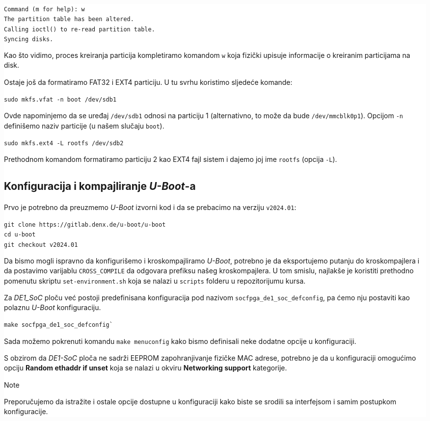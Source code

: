 ```
Command (m for help): w
The partition table has been altered.
Calling ioctl() to re-read partition table.
Syncing disks.
```

Kao što vidimo, proces kreiranja particija kompletiramo komandom `w` koja fizički upisuje informacije o
kreiranim particijama na disk.

Ostaje još da formatiramo FAT32 i EXT4 particiju. U tu svrhu koristimo sljedeće komande:

```
sudo mkfs.vfat -n boot /dev/sdb1
```

Ovde napominjemo da se uređaj `/dev/sdb1` odnosi na particiju 1 (alternativno, to može da bude
`/dev/mmcblk0p1`). Opcijom `-n` definišemo naziv particije (u našem slučaju `boot`).

```
sudo mkfs.ext4 -L rootfs /dev/sdb2
```

Prethodnom komandom formatiramo particiju 2 kao EXT4 fajl sistem i dajemo joj ime `rootfs` (opcija `-L`).

## Konfiguracija i kompajliranje *U-Boot*-a

Prvo je potrebno da preuzmemo *U-Boot* izvorni kod i da se prebacimo na verziju `v2024.01`:

```
git clone https://gitlab.denx.de/u-boot/u-boot
cd u-boot
git checkout v2024.01
```

Da bismo mogli ispravno da konfigurišemo i kroskompajliramo *U-Boot*, potrebno je da eksportujemo
putanju do kroskompajlera i da postavimo varijablu `CROSS_COMPILE` da odgovara prefiksu našeg
kroskompajlera. U tom smislu, najlakše je koristiti prethodno pomenutu skriptu `set-environment.sh`
koja se nalazi u `scripts` folderu u repozitorijumu kursa.

Za *DE1_SoC* ploču već postoji predefinisana konfiguracija pod nazivom `socfpga_de1_soc_defconfig`,
pa ćemo nju postaviti kao polaznu *U-Boot* konfiguraciju.

```
make socfpga_de1_soc_defconfig`
```

Sada možemo pokrenuti komandu `make menuconfig` kako bismo definisali neke dodatne opcije u
konfiguraciji.

S obzirom da *DE1-SoC* ploča ne sadrži EEPROM zapohranjivanje fizičke MAC adrese, potrebno je da
u konfiguraciji omogućimo opciju **Random ethaddr if unset** koja se nalazi u okviru
**Networking support** kategorije.

> [!NOTE]
> Preporučujemo da istražite i ostale opcije dostupne u konfiguraciji kako biste se srodili sa
interfejsom i samim postupkom konfiguracije.
